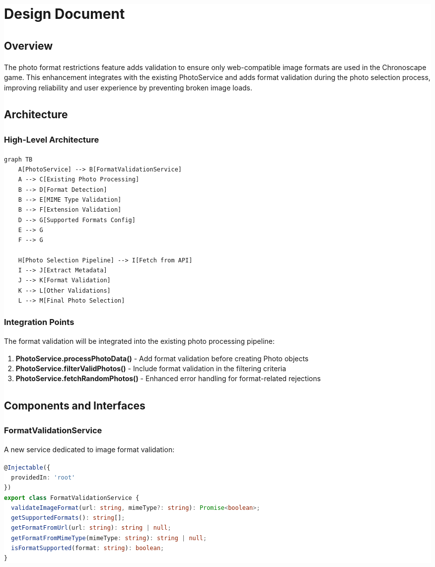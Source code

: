 # Design Document

## Overview

The photo format restrictions feature adds validation to ensure only web-compatible image formats are used in the Chronoscape game. This enhancement integrates with the existing PhotoService and adds format validation during the photo selection process, improving reliability and user experience by preventing broken image loads.

## Architecture

### High-Level Architecture

```mermaid
graph TB
    A[PhotoService] --> B[FormatValidationService]
    A --> C[Existing Photo Processing]
    B --> D[Format Detection]
    B --> E[MIME Type Validation]
    B --> F[Extension Validation]
    D --> G[Supported Formats Config]
    E --> G
    F --> G
    
    H[Photo Selection Pipeline] --> I[Fetch from API]
    I --> J[Extract Metadata]
    J --> K[Format Validation]
    K --> L[Other Validations]
    L --> M[Final Photo Selection]
```

### Integration Points

The format validation will be integrated into the existing photo processing pipeline:

1. **PhotoService.processPhotoData()** - Add format validation before creating Photo objects
2. **PhotoService.filterValidPhotos()** - Include format validation in the filtering criteria
3. **PhotoService.fetchRandomPhotos()** - Enhanced error handling for format-related rejections

## Components and Interfaces

### FormatValidationService

A new service dedicated to image format validation:

```typescript
@Injectable({
  providedIn: 'root'
})
export class FormatValidationService {
  validateImageFormat(url: string, mimeType?: string): Promise<boolean>;
  getSupportedFormats(): string[];
  getFormatFromUrl(url: string): string | null;
  getFormatFromMimeType(mimeType: string): string | null;
  isFormatSupported(format: string): boolean;
}
```
